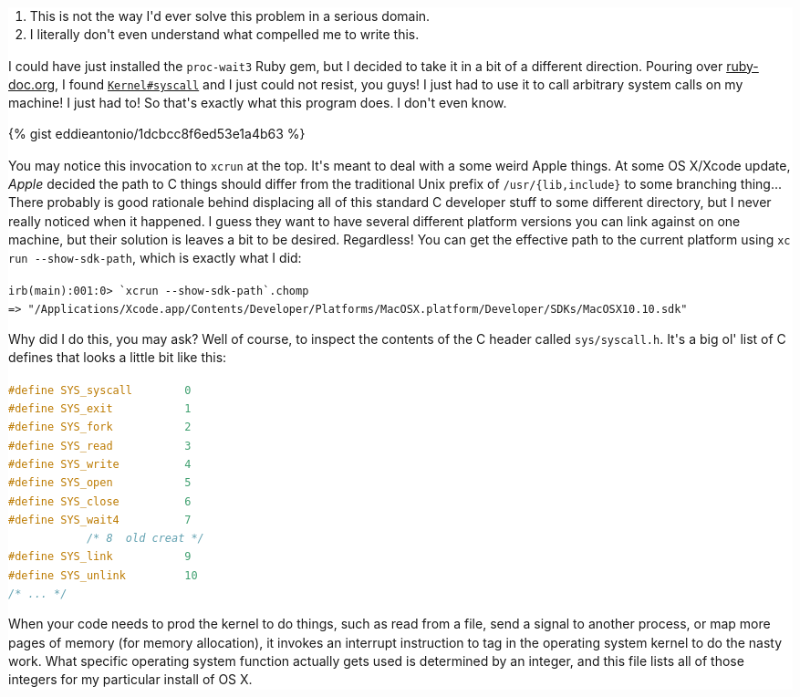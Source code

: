  1. This is not the way I'd ever solve this problem in a serious domain.
 2. I literally don't even understand what compelled me to write this.

I could have just installed the `proc-wait3` Ruby gem, but I decided to
take it in a bit of a different direction. Pouring over
[ruby-doc.org][], I found [`Kernel#syscall`][syscall] and I just could
not resist, you guys! I just had to use it to call arbitrary system
calls on my machine! I just had to! So that's exactly what this program
does. I don't even know.

{% gist eddieantonio/1dcbcc8f6ed53e1a4b63 %}

[ruby-doc.org]: http://ruby-doc.org/core-2.2.2/
[syscall]: http://ruby-doc.org/core-2.2.0/Kernel.html#method-i-syscall

You may notice this invocation to `xcrun` at the top. It's meant to deal
with a some weird Apple things.  At some OS X/Xcode update, _Apple_
decided the path to C things should differ from the traditional Unix
prefix of `/usr/{lib,include}` to some branching thing... There probably
is good rationale behind displacing all of this standard C developer
stuff to some different directory, but I never really noticed when it
happened. I guess they want to have several different platform versions
you can link against on one machine, but their solution is leaves a bit
to be desired. Regardless! You can get the effective path to the current
platform using `xcrun --show-sdk-path`, which is exactly what I did:

~~~ irb
irb(main):001:0> `xcrun --show-sdk-path`.chomp
=> "/Applications/Xcode.app/Contents/Developer/Platforms/MacOSX.platform/Developer/SDKs/MacOSX10.10.sdk"
~~~

Why did I do this, you may ask? Well of course, to inspect the
contents of the C header called `sys/syscall.h`. It's a big ol' list of
C defines that looks a little bit like this:

~~~ c
#define	SYS_syscall        0
#define	SYS_exit           1
#define	SYS_fork           2
#define	SYS_read           3
#define	SYS_write          4
#define	SYS_open           5
#define	SYS_close          6
#define	SYS_wait4          7
			/* 8  old creat */
#define	SYS_link           9
#define	SYS_unlink         10
/* ... */
~~~

When your code needs to prod the kernel to do things, such as read from
a file, send a signal to another process, or map more pages of memory
(for memory allocation), it invokes an interrupt instruction to tag in
the operating system kernel to do the nasty work. What specific
operating system function actually gets used is determined by an
integer, and this file lists all of those integers for my particular
install of OS X.


[llcyeg]: http://ladieslearningcode.com/chapters/edmonton/
[Vagrant]: https://www.vagrantup.com/
[brew]: http://brew.sh/
[GraphViz]: http://www.graphviz.org/
[smt]: https://github.com/eddieantonio/state-machine-tomfoolery
[llc-slides]: http://jfeaver.github.io/ladieslearningcode-Ruby/ladies-learning-ruby.html#1
[Weird Ruby]: https://blog.newrelic.com/2014/11/13/weird-ruby-begin-end/
[metaidioms]: https://gist.github.com/Integralist/a29212a8eb10bc8154b7
[sigsuspend]: https://developer.apple.com/library/mac/documentation/Darwin/Reference/ManPages/man2/sigsuspend.2.html
[cl]: https://www.cs.cmu.edu/Groups/AI/html/cltl/clm/node69.html
[lisp-naming]: http://www.cliki.net/Naming+conventions
[google lisp]: https://google-styleguide.googlecode.com/svn/trunk/lispguide.xml#Predicate_names 
[Ripper]: http://ruby-doc.org/stdlib-2.2.2/libdoc/ripper/rdoc/Ripper.html
[rubydoc_org]: https://github.com/eddieantonio/rubydoc_org
[mean_girls]: https://github.com/gabebw/mean_girls